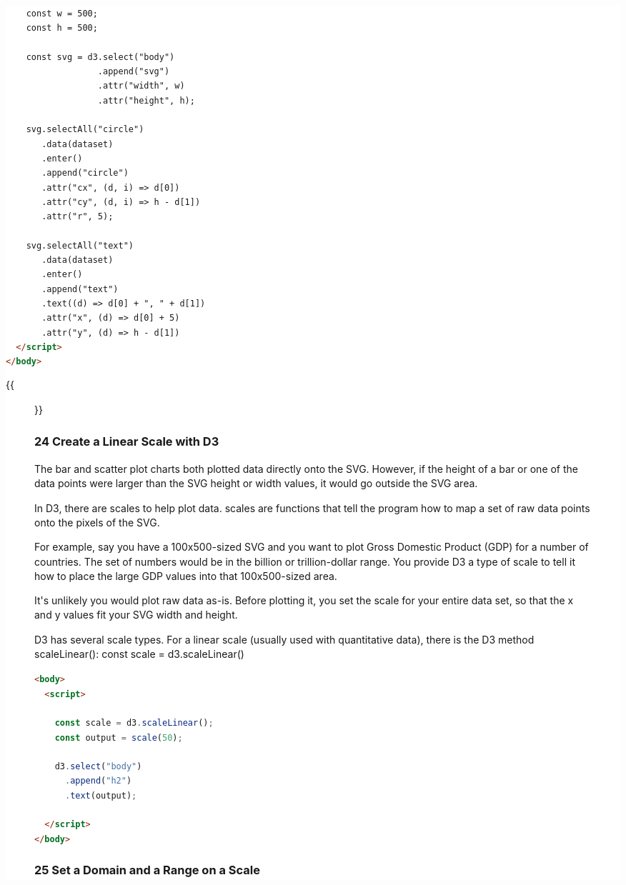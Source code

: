 ``` html
    const w = 500;
    const h = 500;

    const svg = d3.select("body")
                  .append("svg")
                  .attr("width", w)
                  .attr("height", h);

    svg.selectAll("circle")
       .data(dataset)
       .enter()
       .append("circle")
       .attr("cx", (d, i) => d[0])
       .attr("cy", (d, i) => h - d[1])
       .attr("r", 5);

    svg.selectAll("text")
       .data(dataset)
       .enter()
       .append("text")
       .text((d) => d[0] + ", " + d[1])
       .attr("x", (d) => d[0] + 5)
       .attr("y", (d) => h - d[1])
  </script>
</body>
```

{{<figure class="post_image" src="../images/d3js-learning/23_Add_Labels_to_Scatter_Plot_Circles.png">}}

### 24 Create a Linear Scale with D3

The bar and scatter plot charts both plotted data directly onto the SVG. However, if the height of a bar or one of the data points were larger than the SVG height or width values, it would go outside the SVG area.

In D3, there are scales to help plot data. scales are functions that tell the program how to map a set of raw data points onto the pixels of the SVG.

For example, say you have a 100x500-sized SVG and you want to plot Gross Domestic Product (GDP) for a number of countries. The set of numbers would be in the billion or trillion-dollar range. You provide D3 a type of scale to tell it how to place the large GDP values into that 100x500-sized area.

It's unlikely you would plot raw data as-is. Before plotting it, you set the scale for your entire data set, so that the x and y values fit your SVG width and height.

D3 has several scale types. For a linear scale (usually used with quantitative data), there is the D3 method scaleLinear():
const scale = d3.scaleLinear()

``` html
<body>
  <script>
    
    const scale = d3.scaleLinear(); 
    const output = scale(50); 
    
    d3.select("body")
      .append("h2")
      .text(output);

  </script>
</body>
```

### 25 Set a Domain and a Range on a Scale
